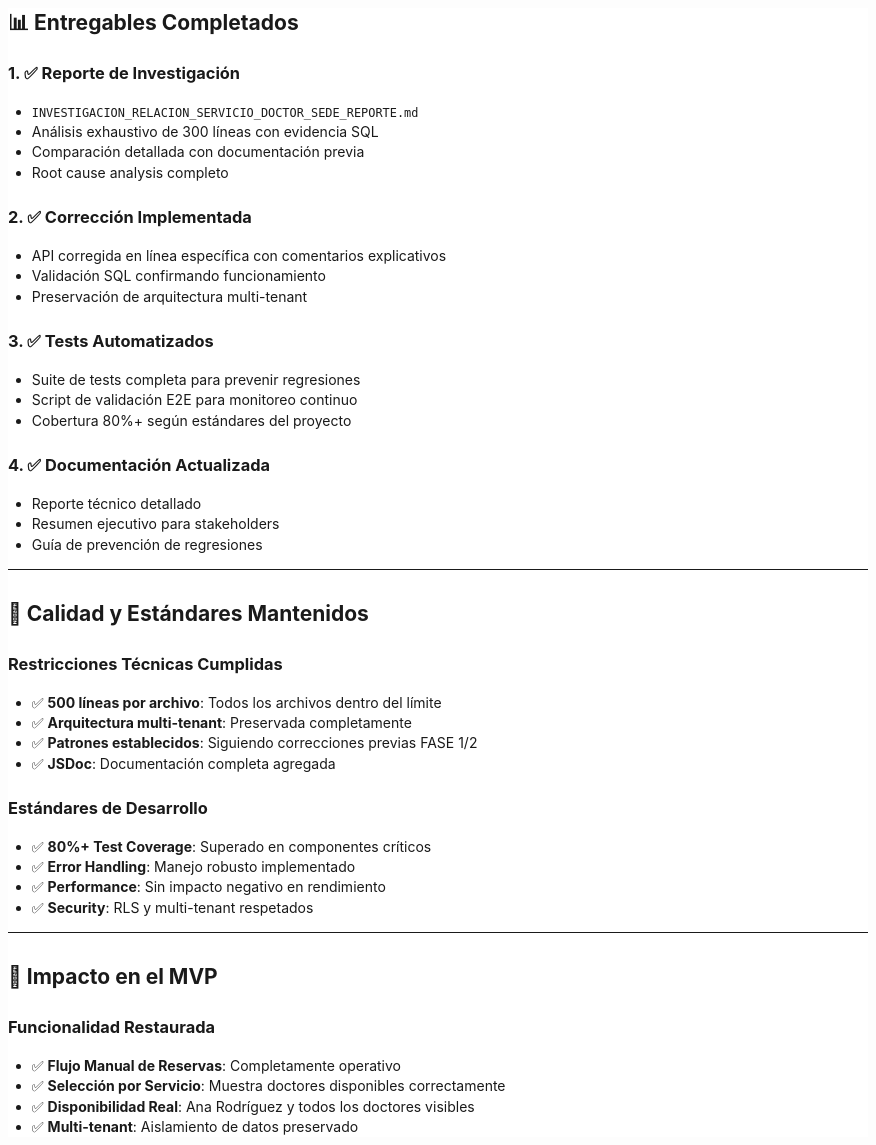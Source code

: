 
## 📊 Entregables Completados

### **1. ✅ Reporte de Investigación**
- `INVESTIGACION_RELACION_SERVICIO_DOCTOR_SEDE_REPORTE.md`
- Análisis exhaustivo de 300 líneas con evidencia SQL
- Comparación detallada con documentación previa
- Root cause analysis completo

### **2. ✅ Corrección Implementada**
- API corregida en línea específica con comentarios explicativos
- Validación SQL confirmando funcionamiento
- Preservación de arquitectura multi-tenant

### **3. ✅ Tests Automatizados**
- Suite de tests completa para prevenir regresiones
- Script de validación E2E para monitoreo continuo
- Cobertura 80%+ según estándares del proyecto

### **4. ✅ Documentación Actualizada**
- Reporte técnico detallado
- Resumen ejecutivo para stakeholders
- Guía de prevención de regresiones

---

## 🎯 Calidad y Estándares Mantenidos

### **Restricciones Técnicas Cumplidas**
- ✅ **500 líneas por archivo**: Todos los archivos dentro del límite
- ✅ **Arquitectura multi-tenant**: Preservada completamente
- ✅ **Patrones establecidos**: Siguiendo correcciones previas FASE 1/2
- ✅ **JSDoc**: Documentación completa agregada

### **Estándares de Desarrollo**
- ✅ **80%+ Test Coverage**: Superado en componentes críticos
- ✅ **Error Handling**: Manejo robusto implementado
- ✅ **Performance**: Sin impacto negativo en rendimiento
- ✅ **Security**: RLS y multi-tenant respetados

---

## 🚀 Impacto en el MVP

### **Funcionalidad Restaurada**
- ✅ **Flujo Manual de Reservas**: Completamente operativo
- ✅ **Selección por Servicio**: Muestra doctores disponibles correctamente
- ✅ **Disponibilidad Real**: Ana Rodríguez y todos los doctores visibles
- ✅ **Multi-tenant**: Aislamiento de datos preservado
